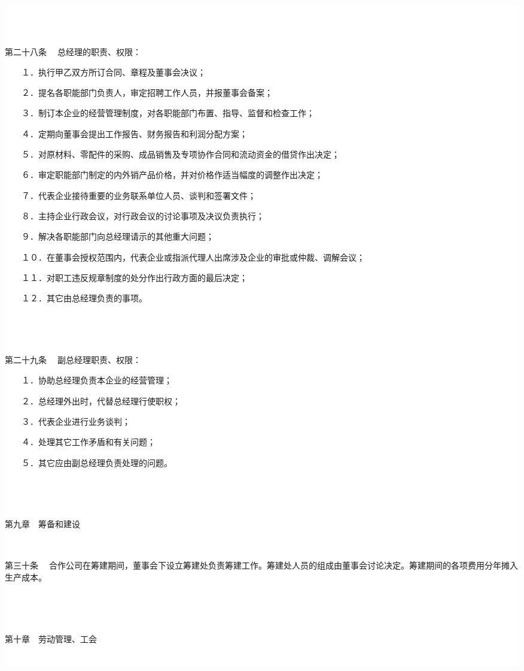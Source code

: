 　　

　　

第二十八条
　总经理的职责、权限：

　　１．执行甲乙双方所订合同、章程及董事会决议；

　　２．提名各职能部门负责人，审定招聘工作人员，并报董事会备案；

　　３．制订本企业的经营管理制度，对各职能部门布置、指导、监督和检查工作；

　　４．定期向董事会提出工作报告、财务报告和利润分配方案；

　　５．对原材料、零配件的采购、成品销售及专项协作合同和流动资金的借贷作出决定；

　　６．审定职能部门制定的内外销产品价格，并对价格作适当幅度的调整作出决定；

　　７．代表企业接待重要的业务联系单位人员、谈判和签署文件；

　　８．主持企业行政会议，对行政会议的讨论事项及决议负责执行；

　　９．解决各职能部门向总经理请示的其他重大问题；

　　１０．在董事会授权范围内，代表企业或指派代理人出席涉及企业的审批或仲裁、调解会议；

　　１１．对职工违反规章制度的处分作出行政方面的最后决定；

　　１２．其它由总经理负责的事项。

　　

　　

第二十九条
　副总经理职责、权限：

　　１．协助总经理负责本企业的经营管理；

　　２．总经理外出时，代替总经理行使职权；

　　３．代表企业进行业务谈判；

　　４．处理其它工作矛盾和有关问题；

　　５．其它应由副总经理负责处理的问题。

　　

　　


 第九章　筹备和建设



　　

第三十条
　合作公司在筹建期间，董事会下设立筹建处负责筹建工作。筹建处人员的组成由董事会讨论决定。筹建期间的各项费用分年摊入生产成本。

　　

　　


 第十章　劳动管理、工会



　　